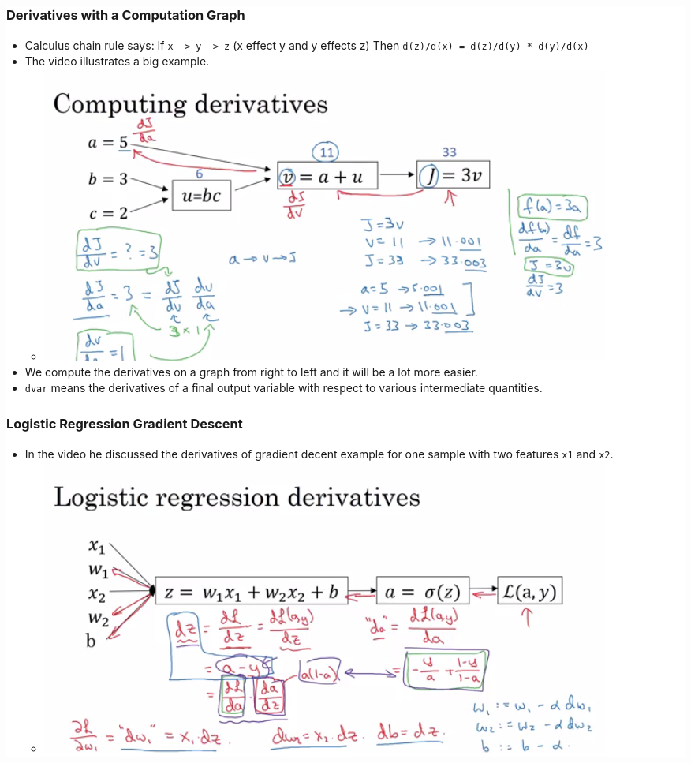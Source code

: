 ### Derivatives with a Computation Graph

- Calculus chain rule says:
  If `x -> y -> z`          (x effect y and y effects z)
  Then `d(z)/d(x) = d(z)/d(y) * d(y)/d(x)`
- The video illustrates a big example.
  - ![](deeplearning-note/03.png)
- We compute the derivatives on a graph from right to left and it will be a lot more easier.
- `dvar` means the derivatives of a final output variable with respect to various intermediate quantities.

### Logistic Regression Gradient Descent

- In the video he discussed the derivatives of gradient decent example for one sample with two features `x1` and `x2`.
  - ![](deeplearning-note/04.png)
